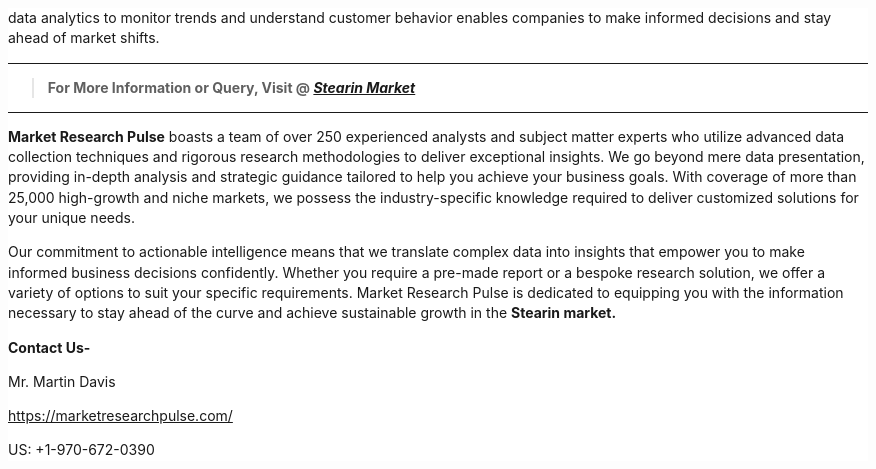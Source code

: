 data analytics to monitor trends and understand customer behavior enables companies to make informed decisions and stay ahead of market shifts.</p><hr /><blockquote><p><strong>For More Information or Query, Visit @&nbsp;<em><a href="https://marketresearchpulse.com/report/10094/stearin-market?utm_source=Linkedin&utm_medium=0110">Stearin Market</a></em></strong></p></blockquote><hr /><p><strong>Market Research Pulse</strong> boasts a team of over 250 experienced analysts and subject matter experts who utilize advanced data collection techniques and rigorous research methodologies to deliver exceptional insights. We go beyond mere data presentation, providing in-depth analysis and strategic guidance tailored to help you achieve your business goals. With coverage of more than 25,000 high-growth and niche markets, we possess the industry-specific knowledge required to deliver customized solutions for your unique needs.</p><p>Our commitment to actionable intelligence means that we translate complex data into insights that empower you to make informed business decisions confidently. Whether you require a pre-made report or a bespoke research solution, we offer a variety of options to suit your specific requirements. Market Research Pulse is dedicated to equipping you with the information necessary to stay ahead of the curve and achieve sustainable growth in the <strong>Stearin market.</strong></p><p><strong>Contact Us-</strong></p><p>Mr. Martin Davis</p><p>https://marketresearchpulse.com/</p><p>US: +1-970-672-0390</p>